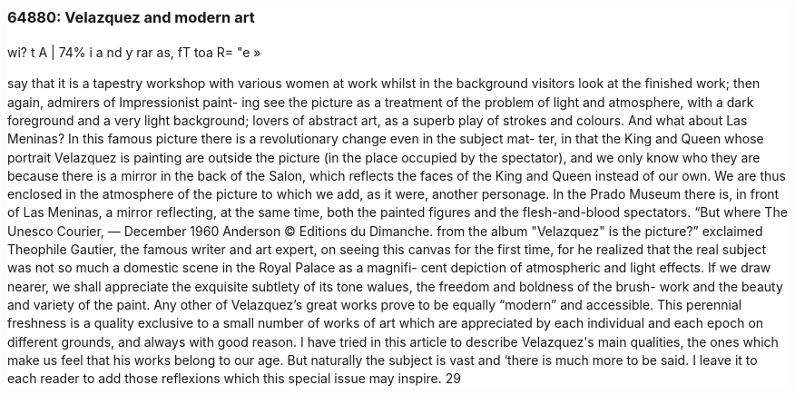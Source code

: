 ### 64880: Velazquez and modern art

wi? t 
A | 74% 
i a 
nd 
y rar 
as, 
fT toa 
R= 
"e 
» 
  
say that it is a tapestry workshop with various women at 
work whilst in the background visitors look at the finished 
work; then again, admirers of Impressionist paint- 
ing see the picture as a treatment of the problem of 
light and atmosphere, with a dark foreground and a very 
light background; lovers of abstract art, as a superb play 
of strokes and colours. 
And what about Las Meninas? In this famous picture 
there is a revolutionary change even in the subject mat- 
ter, in that the King and Queen whose portrait Velazquez 
is painting are outside the picture (in the place occupied 
by the spectator), and we only know who they are because 
there is a mirror in the back of the Salon, which reflects 
the faces of the King and Queen instead of our own. We 
are thus enclosed in the atmosphere of the picture to 
which we add, as it were, another personage. 
In the Prado Museum there is, in front of Las Meninas, 
a mirror reflecting, at the same time, both the painted 
figures and the flesh-and-blood spectators. “But where 
The Unesco Courier, — December 1960 
Anderson © Editions du Dimanche. from the album "Velazquez" 
is the picture?” exclaimed Theophile Gautier, the famous 
writer and art expert, on seeing this canvas for the first 
time, for he realized that the real subject was not so 
much a domestic scene in the Royal Palace as a magnifi- 
cent depiction of atmospheric and light effects. If we 
draw nearer, we shall appreciate the exquisite subtlety of 
its tone walues, the freedom and boldness of the brush- 
work and the beauty and variety of the paint. 
Any other of Velazquez’s great works prove to be equally 
“modern” and accessible. This perennial freshness is a 
quality exclusive to a small number of works of art which 
are appreciated by each individual and each epoch on 
different grounds, and always with good reason. 
I have tried in this article to describe Velazquez's main 
qualities, the ones which make us feel that his works 
belong to our age. But naturally the subject is vast and 
‘there is much more to be said. I leave it to each reader 
to add those reflexions which this special issue may 
inspire. 
29
